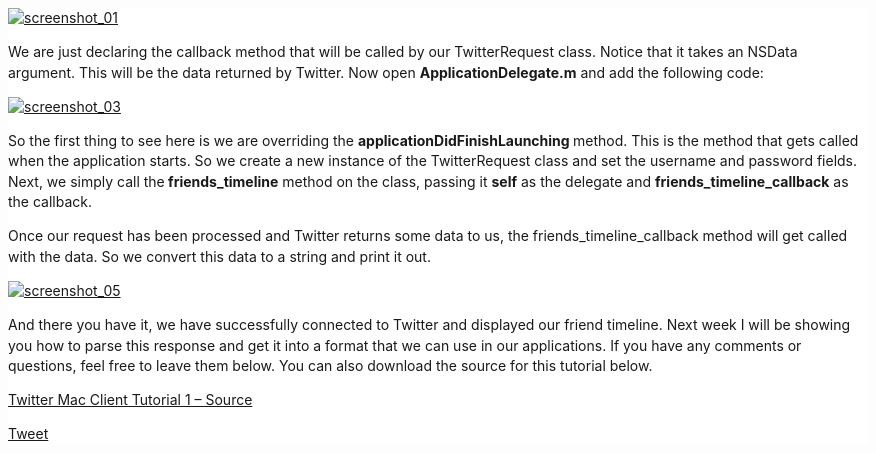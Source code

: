   <p>
    <a href="http://brandontreb.com/wp-content/uploads/2009/06/screenshot_011.png"><img class="aligncenter size-full wp-image-264" title="screenshot_01" src="http://brandontreb.com/wp-content/uploads/2009/06/screenshot_011.png" alt="screenshot_01" width="314" height="142" /></a>
  </p>
  
  <p>
    We are just declaring the callback method that will be called by our TwitterRequest class. Notice that it takes an NSData argument. This will be the data returned by Twitter. Now open <strong>ApplicationDelegate.m</strong> and add the following code:
  </p>
  
  <p>
    <a href="http://brandontreb.com/wp-content/uploads/2009/06/screenshot_021.png"></a><a href="http://brandontreb.com/wp-content/uploads/2009/06/screenshot_031.png"><img class="aligncenter size-full wp-image-266" title="screenshot_03" src="http://brandontreb.com/wp-content/uploads/2009/06/screenshot_031.png" alt="screenshot_03" width="600" height="305" /></a>
  </p>
  
  <p>
    So the first thing to see here is we are overriding the <strong>applicationDidFinishLaunching </strong>method. This is the method that gets called when the application starts. So we create a new instance of the TwitterRequest class and set the username and password fields. Next, we simply call the<strong> friends_timeline</strong> method on the class, passing it <strong>self</strong> as the delegate and <strong>friends_timeline_callback</strong> as the callback.
  </p>
  
  <p>
    Once our request has been processed and Twitter returns some data to us, the friends_timeline_callback method will get called with the data. So we convert this data to a string and print it out.
  </p>
  
  <p>
    <a href="http://brandontreb.com/wp-content/uploads/2009/06/screenshot_051.png"><img class="aligncenter size-full wp-image-272" title="screenshot_05" src="http://brandontreb.com/wp-content/uploads/2009/06/screenshot_051.png" alt="screenshot_05" width="616" height="564" /></a>
  </p>
  
  <p>
    And there you have it, we have successfully connected to Twitter and displayed our friend timeline. Next week I will be showing you how to parse this response and get it into a format that we can use in our applications. If you have any comments or questions, feel free to leave them below. You can also download the source for this tutorial below.
  </p>
  
  <p>
    <a href="http://brandontreb.com/wp-content/uploads/2009/06/Chirpie.zip">Twitter Mac Client Tutorial 1 &#8211; Source</a>
  </p>
  
  <div style="">
    <a href="http://twitter.com/share" class="twitter-share-button" data-count="horizontal" data-text="Objective-C Programming Tutorial â Creating A Twitter Client Part 1" data-url="http://brandontreb.com/objective-c-programming-tutorial-a%c2%80%c2%93-creating-a-twitter-client-part-1"  data-via="brandontreb" data-related="brandontreb:">Tweet</a>
  </div>

 [1]: http://brandontreb.com/creating-a-twitter-client-for-osx-part-1/